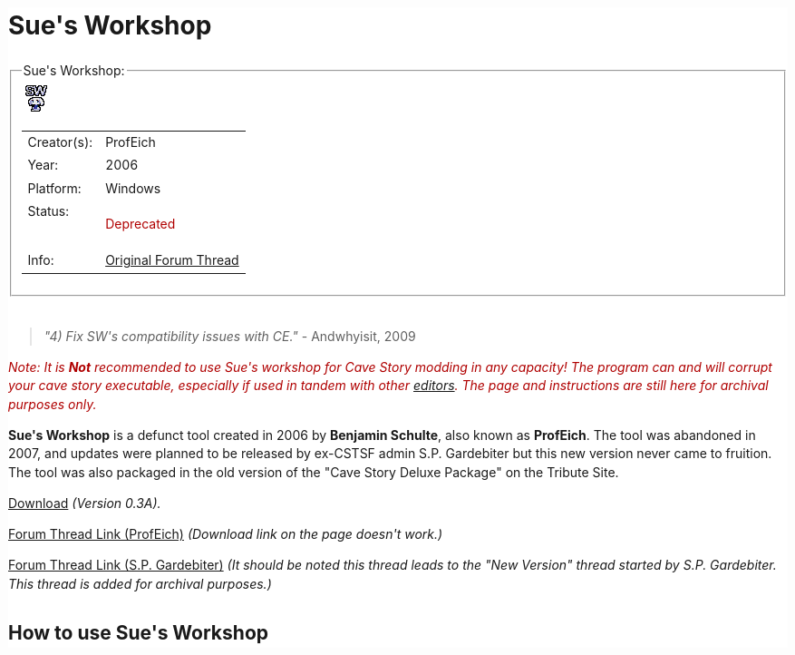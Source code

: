 # Sue's Workshop


<fieldset>
<legend>Sue's Workshop:</legend>
<img src="/wiki/img/editors/sw-assets/SW_icon.png">
<table><tbody>


<tr><td>Creator(s):</td><td>ProfEich</td></tr>
<tr><td>Year:</td><td>2006</td></tr>
<tr><td>Platform:</td><td>Windows</td></tr>
<tr><td>Status:</td><td>
<p style="color:#B00000;">Deprecated</p>
</td></tr>
<tr><td>Info:</td><td><a href="https://forum.cavestory.org/threads/sues-workshop-finally-a-new-version.351/">Original Forum Thread</a></td></tr>


</tbody></table>
</fieldset>

<br>

  >*"4) Fix SW's compatibility issues with CE."* - Andwhyisit, 2009




<p style="color:#B00000;"><i>Note: It is <b>Not</b> recommended to use Sue's workshop for Cave Story modding in any capacity! The program can and will corrupt your cave story executable, especially if used in tandem with other <a href="{{ '/cavestory-editors' | relative_url }}">editors</a>. The page and instructions are still here for archival purposes only.</i></p>


**Sue's Workshop** is a defunct tool created in 2006 by **Benjamin Schulte**, also known as **ProfEich**. The tool was abandoned in 2007, and updates were planned to be released by ex-CSTSF admin S.P. Gardebiter but this new version never came to fruition.
The tool was also packaged in the old version of the "Cave Story Deluxe Package" on the Tribute Site.




[Download](https://www.cavestory.org/downloads/Editor0.3A.zip) *(Version 0.3A).*


[Forum Thread Link (ProfEich)](https://forum.cavestory.org/threads/sues-workshop-finally-a-new-version.351/) *(Download link on the page doesn't work.)*


[Forum Thread Link (S.P. Gardebiter)](https://forum.cavestory.org/threads/sues-workshop-new-version-in-development.1592/) *(It should be noted this thread leads to the "New Version" thread started by S.P. Gardebiter. This thread is added for archival purposes.)*


## How to use Sue's Workshop
